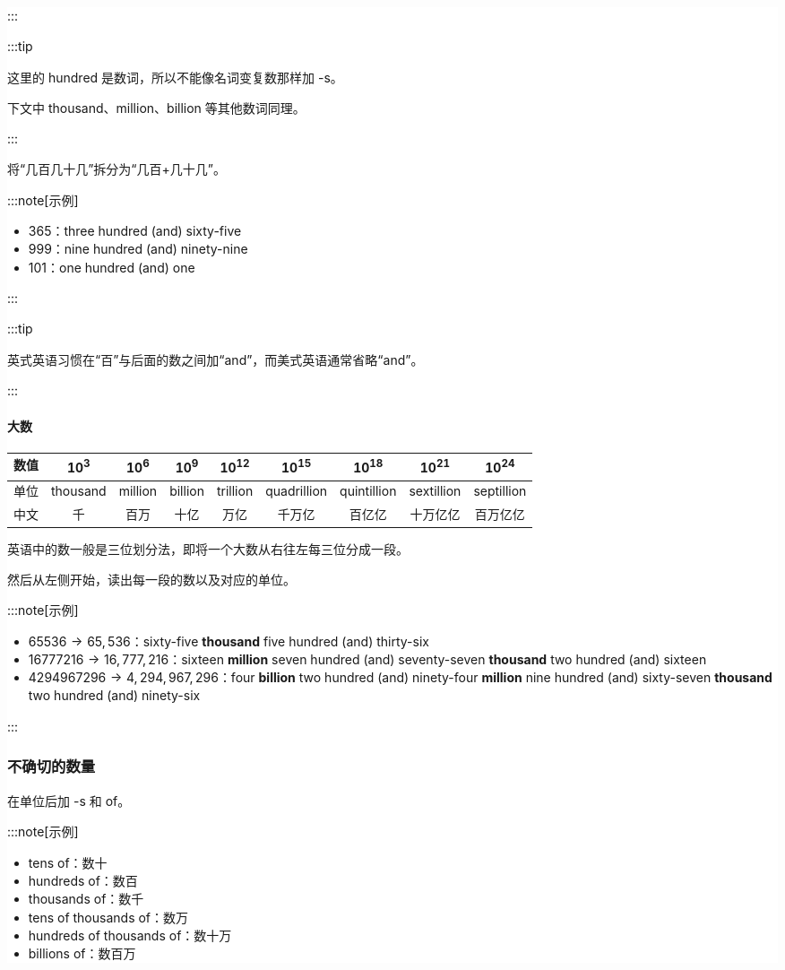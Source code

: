 :::

:::tip

这里的 hundred 是数词，所以不能像名词变复数那样加 -s。

下文中 thousand、million、billion 等其他数词同理。

:::

将“几百几十几”拆分为“几百+几十几”。

:::note[示例]

- $365$：three hundred (and) sixty-five
- $999$：nine hundred (and) ninety-nine
- $101$：one hundred (and) one

:::

:::tip

英式英语习惯在“百”与后面的数之间加“and”，而美式英语通常省略“and”。

:::

#### 大数

| 数值 |  $10^3$  | $10^6$  | $10^9$  | $10^{12}$ |  $10^{15}$  |  $10^{18}$  | $10^{21}$  | $10^{24}$  |
| :--: | :------: | :-----: | :-----: | :-------: | :---------: | :---------: | :--------: | :--------: |
| 单位 | thousand | million | billion | trillion  | quadrillion | quintillion | sextillion | septillion |
| 中文 |    千    |  百万   |  十亿   |   万亿    |   千万亿    |   百亿亿    |  十万亿亿  |  百万亿亿  |

英语中的数一般是三位划分法，即将一个大数从右往左每三位分成一段。

然后从左侧开始，读出每一段的数以及对应的单位。

:::note[示例]

- $65536\rightarrow 65,536$：sixty-five **thousand** five hundred (and) thirty-six
- $16777216\rightarrow 16,777,216$：sixteen **million** seven hundred (and) seventy-seven **thousand** two hundred (and) sixteen
- $4294967296\rightarrow 4,294,967,296$：four **billion** two hundred (and) ninety-four **million** nine hundred (and) sixty-seven **thousand** two hundred (and) ninety-six

:::

### 不确切的数量

在单位后加 -s 和 of。

:::note[示例]

- tens of：数十
- hundreds of：数百
- thousands of：数千
- tens of thousands of：数万
- hundreds of thousands of：数十万
- billions of：数百万
